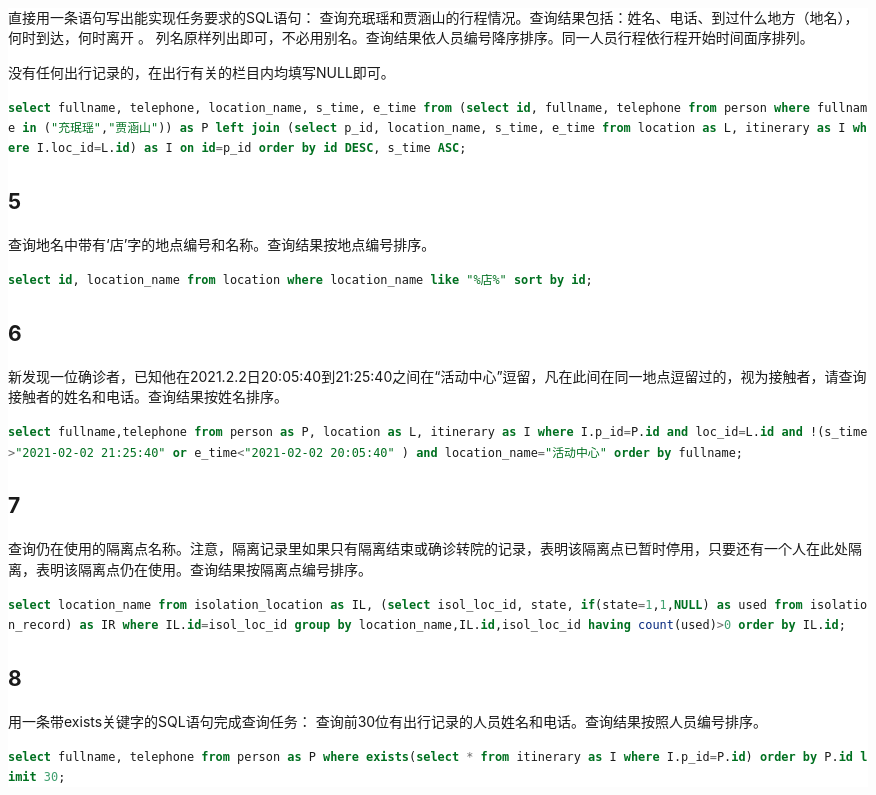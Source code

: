 直接用一条语句写出能实现任务要求的SQL语句： 查询充珉瑶和贾涵山的行程情况。查询结果包括：姓名、电话、到过什么地方（地名），何时到达，何时离开 。 列名原样列出即可，不必用别名。查询结果依人员编号降序排序。同一人员行程依行程开始时间面序排列。

没有任何出行记录的，在出行有关的栏目内均填写NULL即可。

```sql
select fullname, telephone, location_name, s_time, e_time from (select id, fullname, telephone from person where fullname in ("充珉瑶","贾涵山")) as P left join (select p_id, location_name, s_time, e_time from location as L, itinerary as I where I.loc_id=L.id) as I on id=p_id order by id DESC, s_time ASC;

```





## 5

 查询地名中带有‘店’字的地点编号和名称。查询结果按地点编号排序。

```sql
select id, location_name from location where location_name like "%店%" sort by id;
```



## 6

新发现一位确诊者，已知他在2021.2.2日20:05:40到21:25:40之间在“活动中心”逗留，凡在此间在同一地点逗留过的，视为接触者，请查询接触者的姓名和电话。查询结果按姓名排序。

```sql
select fullname,telephone from person as P, location as L, itinerary as I where I.p_id=P.id and loc_id=L.id and !(s_time>"2021-02-02 21:25:40" or e_time<"2021-02-02 20:05:40" ) and location_name="活动中心" order by fullname;
```



## 7

查询仍在使用的隔离点名称。注意，隔离记录里如果只有隔离结束或确诊转院的记录，表明该隔离点已暂时停用，只要还有一个人在此处隔离，表明该隔离点仍在使用。查询结果按隔离点编号排序。

```sql
select location_name from isolation_location as IL, (select isol_loc_id, state, if(state=1,1,NULL) as used from isolation_record) as IR where IL.id=isol_loc_id group by location_name,IL.id,isol_loc_id having count(used)>0 order by IL.id;
```



## 8

用一条带exists关键字的SQL语句完成查询任务： 查询前30位有出行记录的人员姓名和电话。查询结果按照人员编号排序。

```sql
select fullname, telephone from person as P where exists(select * from itinerary as I where I.p_id=P.id) order by P.id limit 30;
```

